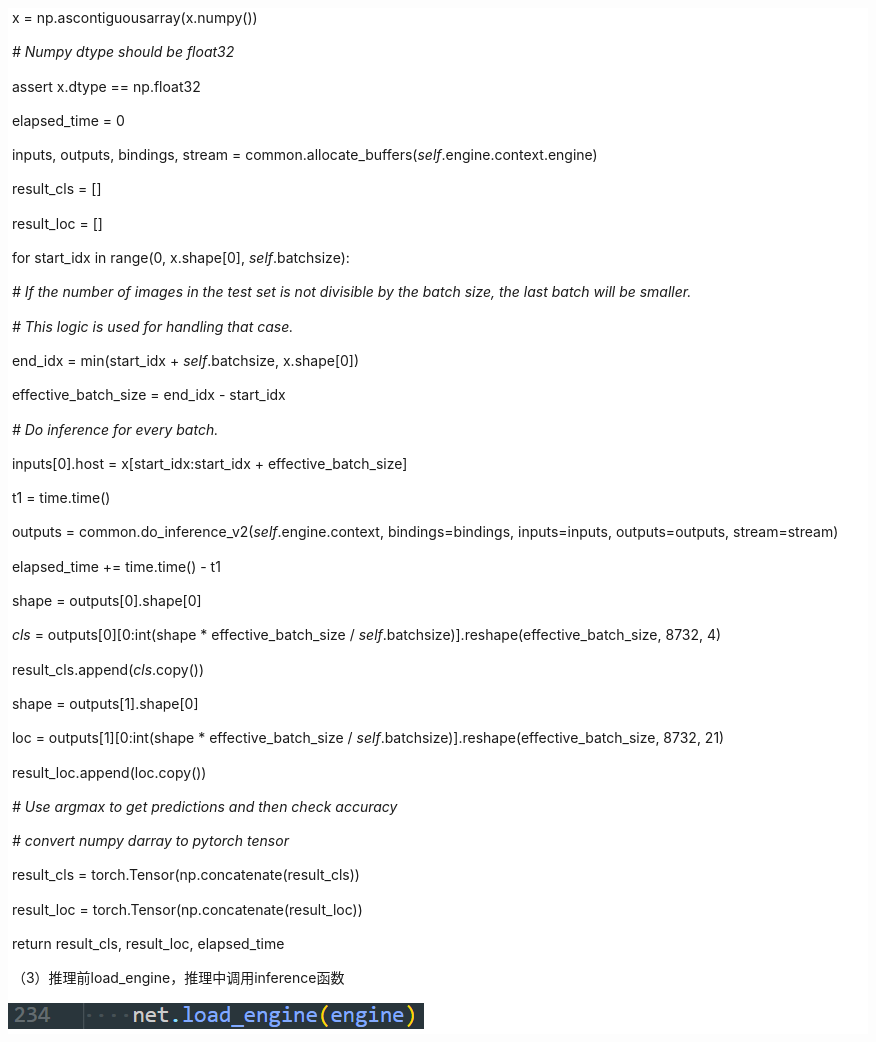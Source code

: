 ​        x = np.ascontiguousarray(x.numpy())

​        *# Numpy dtype should be float32*

​        assert x.dtype == np.float32

​        elapsed_time = 0

​        inputs, outputs, bindings, stream = common.allocate_buffers(*self*.engine.context.engine)

​        result_cls = []

​        result_loc = []

​        for start_idx in range(0, x.shape[0], *self*.batchsize):

​            *# If the number of images in the test set is not divisible by the batch size, the last batch will be smaller.*

​            *# This logic is used for handling that case.*

​            end_idx = min(start_idx + *self*.batchsize, x.shape[0])

​            effective_batch_size = end_idx - start_idx

​            *# Do inference for every batch.*

​            inputs[0].host = x[start_idx:start_idx + effective_batch_size]

​            t1 = time.time()

​            outputs = common.do_inference_v2(*self*.engine.context, bindings=bindings, inputs=inputs, outputs=outputs, stream=stream)

​            elapsed_time += time.time() - t1

​            shape = outputs[0].shape[0]

​            *cls* = outputs[0][0:int(shape * effective_batch_size / *self*.batchsize)].reshape(effective_batch_size, 8732, 4)

​            result_cls.append(*cls*.copy())

​            shape = outputs[1].shape[0]

​            loc = outputs[1][0:int(shape * effective_batch_size / *self*.batchsize)].reshape(effective_batch_size, 8732, 21)

​            result_loc.append(loc.copy())

​            *# Use argmax to get predictions and then check accuracy*

​        *# convert numpy darray to pytorch tensor*

​        result_cls = torch.Tensor(np.concatenate(result_cls))

​        result_loc = torch.Tensor(np.concatenate(result_loc))

​        return result_cls, result_loc, elapsed_time

​        （3）推理前load_engine，推理中调用inference函数

![img](../assets/images-bugs/starlight_bugs_20230329115935609-0062375.png)
